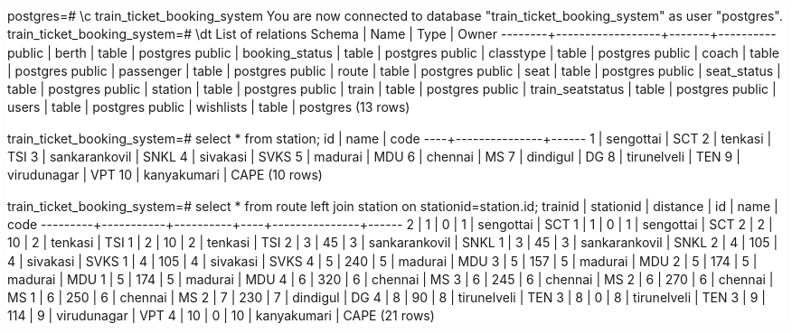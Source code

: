 postgres=# \c train_ticket_booking_system
You are now connected to database "train_ticket_booking_system" as user "postgres".
train_ticket_booking_system=# \dt
              List of relations
 Schema |       Name       | Type  |  Owner
--------+------------------+-------+----------
 public | berth            | table | postgres
 public | booking_status   | table | postgres
 public | classtype        | table | postgres
 public | coach            | table | postgres
 public | passenger        | table | postgres
 public | route            | table | postgres
 public | seat             | table | postgres
 public | seat_status      | table | postgres
 public | station          | table | postgres
 public | train            | table | postgres
 public | train_seatstatus | table | postgres
 public | users            | table | postgres
 public | wishlists        | table | postgres
(13 rows)


train_ticket_booking_system=# select * from station;
 id |     name      | code
----+---------------+------
  1 | sengottai     | SCT
  2 | tenkasi       | TSI
  3 | sankarankovil | SNKL
  4 | sivakasi      | SVKS
  5 | madurai       | MDU
  6 | chennai       | MS
  7 | dindigul      | DG
  8 | tirunelveli   | TEN
  9 | virudunagar   | VPT
 10 | kanyakumari   | CAPE
(10 rows)


train_ticket_booking_system=# select * from route left join station on stationid=station.id;
 trainid | stationid | distance | id |     name      | code
---------+-----------+----------+----+---------------+------
       2 |         1 |        0 |  1 | sengottai     | SCT
       1 |         1 |        0 |  1 | sengottai     | SCT
       2 |         2 |       10 |  2 | tenkasi       | TSI
       1 |         2 |       10 |  2 | tenkasi       | TSI
       2 |         3 |       45 |  3 | sankarankovil | SNKL
       1 |         3 |       45 |  3 | sankarankovil | SNKL
       2 |         4 |      105 |  4 | sivakasi      | SVKS
       1 |         4 |      105 |  4 | sivakasi      | SVKS
       4 |         5 |      240 |  5 | madurai       | MDU
       3 |         5 |      157 |  5 | madurai       | MDU
       2 |         5 |      174 |  5 | madurai       | MDU
       1 |         5 |      174 |  5 | madurai       | MDU
       4 |         6 |      320 |  6 | chennai       | MS
       3 |         6 |      245 |  6 | chennai       | MS
       2 |         6 |      270 |  6 | chennai       | MS
       1 |         6 |      250 |  6 | chennai       | MS
       2 |         7 |      230 |  7 | dindigul      | DG
       4 |         8 |       90 |  8 | tirunelveli   | TEN
       3 |         8 |        0 |  8 | tirunelveli   | TEN
       3 |         9 |      114 |  9 | virudunagar   | VPT
       4 |        10 |        0 | 10 | kanyakumari   | CAPE
(21 rows)
